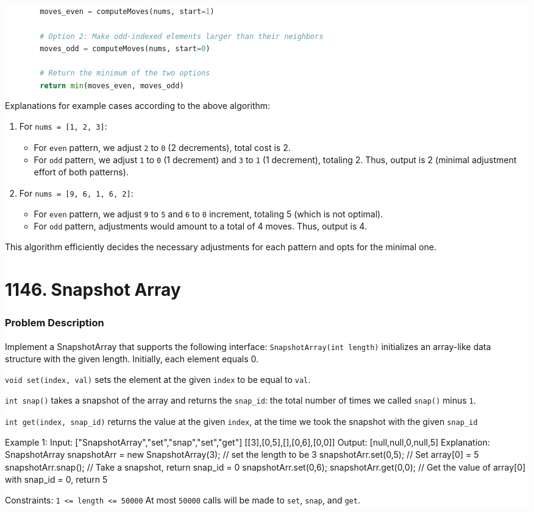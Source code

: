 ```python
        moves_even = computeMoves(nums, start=1)
        
        # Option 2: Make odd-indexed elements larger than their neighbors
        moves_odd = computeMoves(nums, start=0)
        
        # Return the minimum of the two options
        return min(moves_even, moves_odd)


```

Explanations for example cases according to the above algorithm:
1. For `nums = [1, 2, 3]`:
   - For `even` pattern, we adjust `2` to `0` (2 decrements), total cost is 2.
   - For `odd` pattern, we adjust `1` to `0` (1 decrement) and `3` to `1` (1 decrement), totaling 2.
   Thus, output is 2 (minimal adjustment effort of both patterns).

2. For `nums = [9, 6, 1, 6, 2]`:
   - For `even` pattern, we adjust `9` to `5` and `6` to `0` increment, totaling 5 (which is not optimal).
   - For `odd` pattern, adjustments would amount to a total of 4 moves.
   Thus, output is 4.

This algorithm efficiently decides the necessary adjustments for each pattern and opts for the minimal one.

# 1146. Snapshot Array

### Problem Description 
Implement a SnapshotArray that supports the following interface:
`SnapshotArray(int length)` initializes an array-like data structure with the given length.  Initially, each element equals 0.

`void set(index, val)` sets the element at the given `index` to be equal to `val`.

`int snap()` takes a snapshot of the array and returns the `snap_id`: the total number of times we called `snap()` minus `1`.

`int get(index, snap_id)` returns the value at the given `index`, at the time we took the snapshot with the given `snap_id`

Example 1:
Input: ["SnapshotArray","set","snap","set","get"]
[[3],[0,5],[],[0,6],[0,0]]
Output: [null,null,0,null,5]
Explanation: 
SnapshotArray snapshotArr = new SnapshotArray(3); // set the length to be 3
snapshotArr.set(0,5);  // Set array[0] = 5
snapshotArr.snap();  // Take a snapshot, return snap_id = 0
snapshotArr.set(0,6);
snapshotArr.get(0,0);  // Get the value of array[0] with snap_id = 0, return 5

Constraints:
`1 <= length <= 50000`
At most `50000` calls will be made to `set`, `snap`, and `get`.

